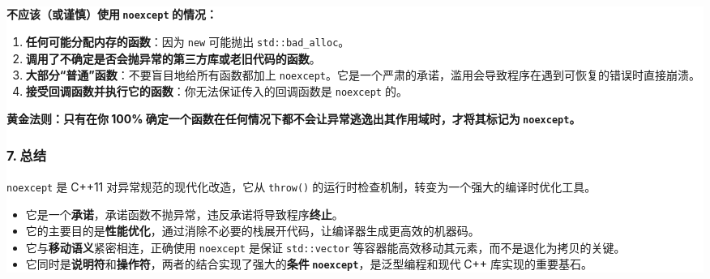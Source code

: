 **不应该（或谨慎）使用 `noexcept` 的情况：**

1.  **任何可能分配内存的函数**：因为 `new` 可能抛出 `std::bad_alloc`。
2.  **调用了不确定是否会抛异常的第三方库或老旧代码的函数**。
3.  **大部分“普通”函数**：不要盲目地给所有函数都加上 `noexcept`。它是一个严肃的承诺，滥用会导致程序在遇到可恢复的错误时直接崩溃。
4.  **接受回调函数并执行它的函数**：你无法保证传入的回调函数是 `noexcept` 的。

**黄金法则：只有在你 100% 确定一个函数在任何情况下都不会让异常逃逸出其作用域时，才将其标记为 `noexcept`。**

### **7. 总结**

`noexcept` 是 C++11 对异常规范的现代化改造，它从 `throw()` 的运行时检查机制，转变为一个强大的编译时优化工具。

  * 它是一个**承诺**，承诺函数不抛异常，违反承诺将导致程序**终止**。
  * 它的主要目的是**性能优化**，通过消除不必要的栈展开代码，让编译器生成更高效的机器码。
  * 它与**移动语义**紧密相连，正确使用 `noexcept` 是保证 `std::vector` 等容器能高效移动其元素，而不是退化为拷贝的关键。
  * 它同时是**说明符**和**操作符**，两者的结合实现了强大的**条件 `noexcept`**，是泛型编程和现代 C++ 库实现的重要基石。